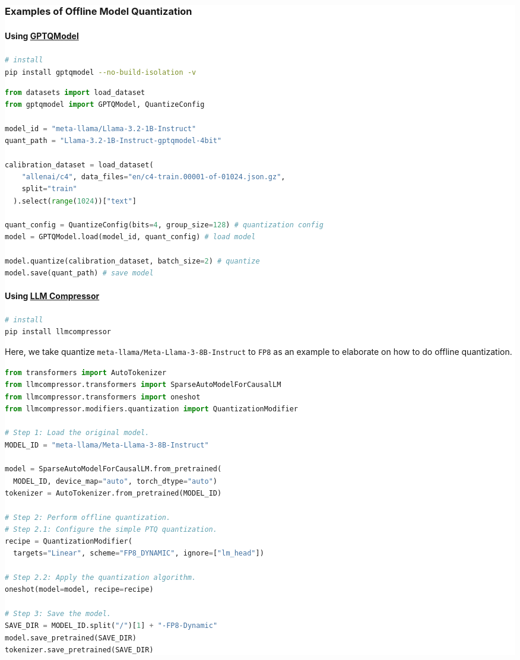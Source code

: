 ### Examples of Offline Model Quantization

#### Using [GPTQModel](https://github.com/ModelCloud/GPTQModel)

```bash
# install
pip install gptqmodel --no-build-isolation -v
```

```py
from datasets import load_dataset
from gptqmodel import GPTQModel, QuantizeConfig

model_id = "meta-llama/Llama-3.2-1B-Instruct"
quant_path = "Llama-3.2-1B-Instruct-gptqmodel-4bit"

calibration_dataset = load_dataset(
    "allenai/c4", data_files="en/c4-train.00001-of-01024.json.gz",
    split="train"
  ).select(range(1024))["text"]

quant_config = QuantizeConfig(bits=4, group_size=128) # quantization config
model = GPTQModel.load(model_id, quant_config) # load model

model.quantize(calibration_dataset, batch_size=2) # quantize
model.save(quant_path) # save model
```

#### Using [LLM Compressor](https://github.com/vllm-project/llm-compressor/)

```bash
# install
pip install llmcompressor
```

Here, we take quantize `meta-llama/Meta-Llama-3-8B-Instruct` to `FP8` as an example to elaborate on how to do offline quantization.

```python
from transformers import AutoTokenizer
from llmcompressor.transformers import SparseAutoModelForCausalLM
from llmcompressor.transformers import oneshot
from llmcompressor.modifiers.quantization import QuantizationModifier

# Step 1: Load the original model.
MODEL_ID = "meta-llama/Meta-Llama-3-8B-Instruct"

model = SparseAutoModelForCausalLM.from_pretrained(
  MODEL_ID, device_map="auto", torch_dtype="auto")
tokenizer = AutoTokenizer.from_pretrained(MODEL_ID)

# Step 2: Perform offline quantization.
# Step 2.1: Configure the simple PTQ quantization.
recipe = QuantizationModifier(
  targets="Linear", scheme="FP8_DYNAMIC", ignore=["lm_head"])

# Step 2.2: Apply the quantization algorithm.
oneshot(model=model, recipe=recipe)

# Step 3: Save the model.
SAVE_DIR = MODEL_ID.split("/")[1] + "-FP8-Dynamic"
model.save_pretrained(SAVE_DIR)
tokenizer.save_pretrained(SAVE_DIR)
```
